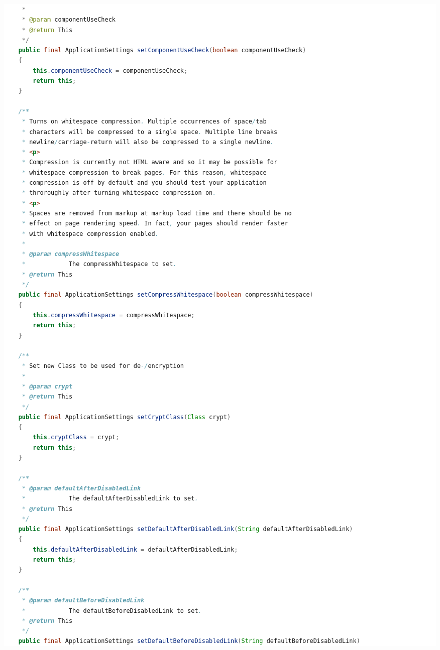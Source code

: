 ```java
     * 
     * @param componentUseCheck
     * @return This
     */
    public final ApplicationSettings setComponentUseCheck(boolean componentUseCheck)
    {
        this.componentUseCheck = componentUseCheck;
        return this;
    }

    /**
     * Turns on whitespace compression. Multiple occurrences of space/tab
     * characters will be compressed to a single space. Multiple line breaks
     * newline/carriage-return will also be compressed to a single newline.
     * <p>
     * Compression is currently not HTML aware and so it may be possible for
     * whitespace compression to break pages. For this reason, whitespace
     * compression is off by default and you should test your application
     * throroughly after turning whitespace compression on.
     * <p>
     * Spaces are removed from markup at markup load time and there should be no
     * effect on page rendering speed. In fact, your pages should render faster
     * with whitespace compression enabled.
     * 
     * @param compressWhitespace
     *            The compressWhitespace to set.
     * @return This
     */
    public final ApplicationSettings setCompressWhitespace(boolean compressWhitespace)
    {
        this.compressWhitespace = compressWhitespace;
        return this;
    }

    /**
     * Set new Class to be used for de-/encryption
     * 
     * @param crypt
     * @return This
     */
    public final ApplicationSettings setCryptClass(Class crypt)
    {
        this.cryptClass = crypt;
        return this;
    }

    /**
     * @param defaultAfterDisabledLink
     *            The defaultAfterDisabledLink to set.
     * @return This
     */
    public final ApplicationSettings setDefaultAfterDisabledLink(String defaultAfterDisabledLink)
    {
        this.defaultAfterDisabledLink = defaultAfterDisabledLink;
        return this;
    }

    /**
     * @param defaultBeforeDisabledLink
     *            The defaultBeforeDisabledLink to set.
     * @return This
     */
    public final ApplicationSettings setDefaultBeforeDisabledLink(String defaultBeforeDisabledLink)
```